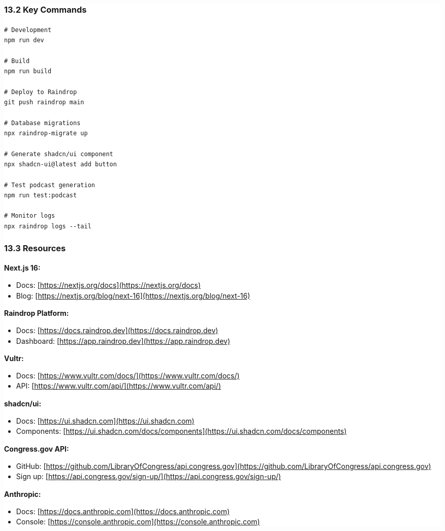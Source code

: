 ### 13.2 Key Commands

```shell
# Development
npm run dev

# Build
npm run build

# Deploy to Raindrop
git push raindrop main

# Database migrations
npx raindrop-migrate up

# Generate shadcn/ui component
npx shadcn-ui@latest add button

# Test podcast generation
npm run test:podcast

# Monitor logs
npx raindrop logs --tail
```

### 13.3 Resources

**Next.js 16:**

- Docs: [https://nextjs.org/docs](https://nextjs.org/docs)  
- Blog: [https://nextjs.org/blog/next-16](https://nextjs.org/blog/next-16)

**Raindrop Platform:**

- Docs: [https://docs.raindrop.dev](https://docs.raindrop.dev)  
- Dashboard: [https://app.raindrop.dev](https://app.raindrop.dev)

**Vultr:**

- Docs: [https://www.vultr.com/docs/](https://www.vultr.com/docs/)  
- API: [https://www.vultr.com/api/](https://www.vultr.com/api/)

**shadcn/ui:**

- Docs: [https://ui.shadcn.com](https://ui.shadcn.com)  
- Components: [https://ui.shadcn.com/docs/components](https://ui.shadcn.com/docs/components)

**Congress.gov API:**

- GitHub: [https://github.com/LibraryOfCongress/api.congress.gov](https://github.com/LibraryOfCongress/api.congress.gov)  
- Sign up: [https://api.congress.gov/sign-up/](https://api.congress.gov/sign-up/)

**Anthropic:**

- Docs: [https://docs.anthropic.com](https://docs.anthropic.com)  
- Console: [https://console.anthropic.com](https://console.anthropic.com)
